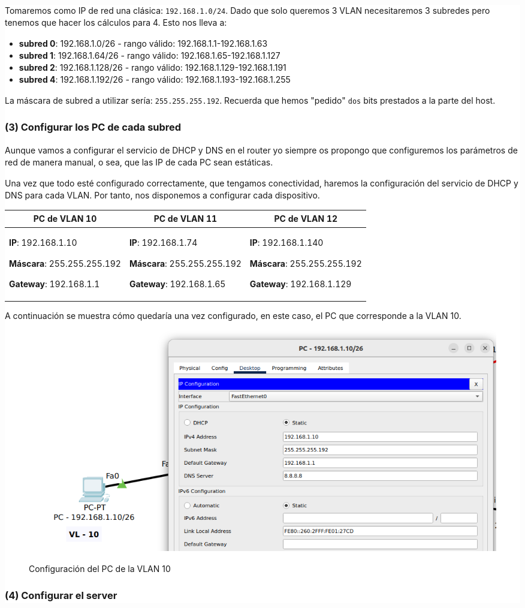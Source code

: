Tomaremos como IP de red una clásica: `192.168.1.0/24`. Dado que solo queremos 3 VLAN necesitaremos 3 subredes pero tenemos que hacer los cálculos para 4. Esto nos lleva a:

* **subred 0**: 192.168.1.0/26 - rango válido: 192.168.1.1-192.168.1.63
* **subred 1**: 192.168.1.64/26 - rango válido: 192.168.1.65-192.168.1.127
* **subred 2**: 192.168.1.128/26 - rango válido: 192.168.1.129-192.168.1.191
* **subred 4**: 192.168.1.192/26 - rango válido: 192.168.1.193-192.168.1.255

La máscara de subred a utilizar sería: `255.255.255.192`. Recuerda que hemos "pedido" `dos` bits prestados a la parte del host.&#x20;

### (3) Configurar los PC de cada subred

Aunque vamos a configurar el servicio de DHCP y DNS en el router yo siempre os propongo que configuremos los parámetros de red de manera manual, o sea, que las IP de cada PC sean estáticas.&#x20;

Una vez que todo esté configurado correctamente, que tengamos conectividad, haremos la configuración del servicio de DHCP y DNS para cada VLAN. Por tanto, nos disponemos a configurar cada dispositivo.



| PC de VLAN 10                                                                                                                               | PC de VLAN 11                                                                                                                                | PC de VLAN 12                                                                                                                                  |
| ------------------------------------------------------------------------------------------------------------------------------------------- | -------------------------------------------------------------------------------------------------------------------------------------------- | ---------------------------------------------------------------------------------------------------------------------------------------------- |
| <p></p><p><strong>IP</strong>: 192.168.1.10</p><p><strong>Máscara</strong>: 255.255.255.192</p><p><strong>Gateway</strong>: 192.168.1.1</p> | <p></p><p><strong>IP</strong>: 192.168.1.74</p><p><strong>Máscara</strong>: 255.255.255.192</p><p><strong>Gateway</strong>: 192.168.1.65</p> | <p></p><p><strong>IP</strong>: 192.168.1.140</p><p><strong>Máscara</strong>: 255.255.255.192</p><p><strong>Gateway</strong>: 192.168.1.129</p> |

A continuación se muestra cómo quedaría una vez configurado, en este caso, el PC que corresponde a la VLAN 10.



<figure><img src="../../../.gitbook/assets/image (352).png" alt=""><figcaption><p>Configuración del PC de la VLAN 10</p></figcaption></figure>



### (4) Configurar el server
